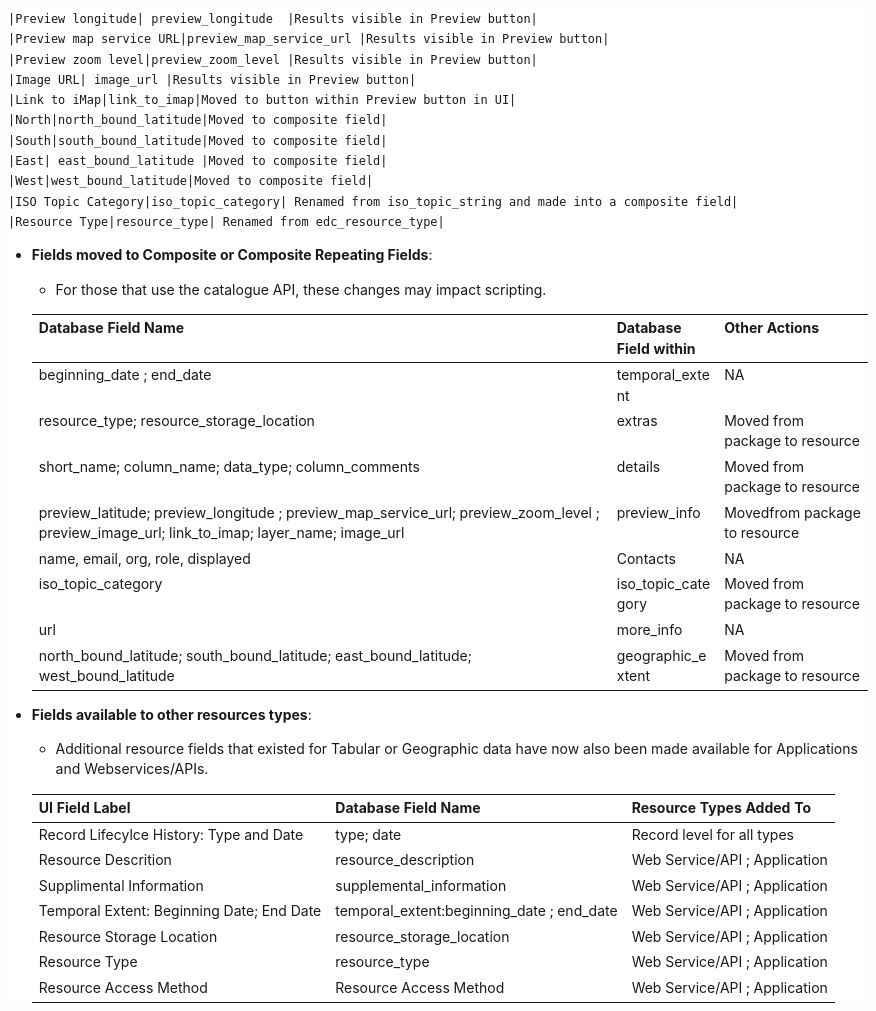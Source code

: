     |Preview longitude| preview_longitude  |Results visible in Preview button|
    |Preview map service URL|preview_map_service_url |Results visible in Preview button|
    |Preview zoom level|preview_zoom_level |Results visible in Preview button|
    |Image URL| image_url |Results visible in Preview button|
    |Link to iMap|link_to_imap|Moved to button within Preview button in UI|
    |North|north_bound_latitude|Moved to composite field|
    |South|south_bound_latitude|Moved to composite field|
    |East| east_bound_latitude |Moved to composite field|
    |West|west_bound_latitude|Moved to composite field|
    |ISO Topic Category|iso_topic_category| Renamed from iso_topic_string and made into a composite field|
    |Resource Type|resource_type| Renamed from edc_resource_type|
    
+ **Fields moved to Composite or Composite Repeating Fields**:
    - For those that use the catalogue API, these changes may impact scripting.
    
    |Database Field Name|Database Field within|Other Actions|
    |:---|:---|:---|
    |beginning_date ; end_date| temporal_extent | NA|
    |resource_type; resource_storage_location  |extras|Moved from package to resource|
    |short_name; column_name; data_type; column_comments |details|Moved from package to resource|
    | preview_latitude; preview_longitude ; preview_map_service_url; preview_zoom_level ; preview_image_url; link_to_imap; layer_name; image_url|preview_info| Movedfrom package to resource|
    |name, email, org, role, displayed|Contacts|NA|
    |iso_topic_category| iso_topic_category |Moved from package to resource|
    |url|more_info| NA|
    |north_bound_latitude; south_bound_latitude; east_bound_latitude; west_bound_latitude  |geographic_extent|Moved from package to resource|
       
+ **Fields available to other resources types**:
    - Additional resource fields that existed for Tabular or Geographic data have now also been made available for Applications and Webservices/APIs.
    
    |UI Field Label|Database Field Name |Resource Types Added To|
    |:---|:---|:---|
    |Record Lifecylce History: Type and Date|type; date |Record level for all types|
    |Resource Descrition|resource_description|Web Service/API ; Application|
    |Supplimental Information|supplemental_information|Web Service/API ; Application|
    |Temporal Extent: Beginning Date; End Date|temporal_extent:beginning_date ; end_date|Web Service/API ; Application|
    |Resource Storage Location|resource_storage_location|Web Service/API ; Application|
    |Resource Type|resource_type|Web Service/API ; Application|
    |Resource Access Method|Resource Access Method|Web Service/API ; Application|
